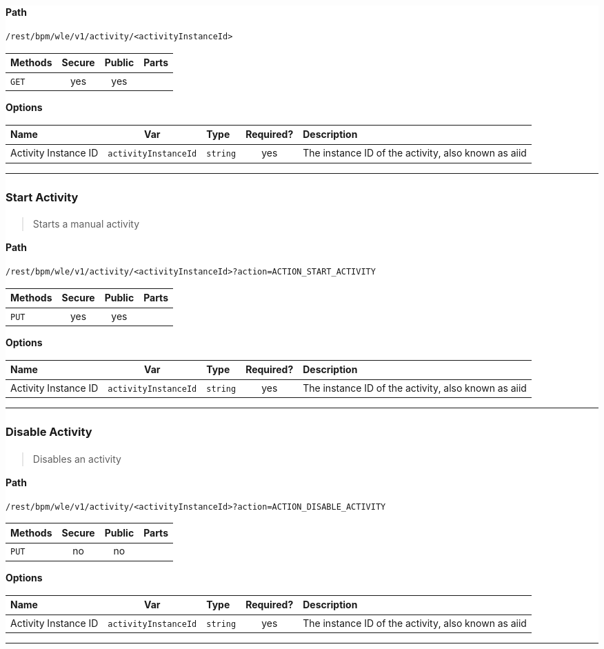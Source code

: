 **Path**

    /rest/bpm/wle/v1/activity/<activityInstanceId>

|Methods|Secure|Public|Parts|
|:--- |:---:|:---:|:--- |
|`GET`|yes|yes||


**Options**

|Name|Var|Type|Required?|Description|
|:--- | --- |:--- |:---:|:--- |
|Activity Instance ID|`activityInstanceId`|`string`|yes|The instance ID of the activity, also known as aiid|

---

### Start Activity

>Starts a manual activity

**Path**

    /rest/bpm/wle/v1/activity/<activityInstanceId>?action=ACTION_START_ACTIVITY

|Methods|Secure|Public|Parts|
|:--- |:---:|:---:|:--- |
|`PUT`|yes|yes||


**Options**

|Name|Var|Type|Required?|Description|
|:--- | --- |:--- |:---:|:--- |
|Activity Instance ID|`activityInstanceId`|`string`|yes|The instance ID of the activity, also known as aiid|

---

### Disable Activity

>Disables an activity

**Path**

    /rest/bpm/wle/v1/activity/<activityInstanceId>?action=ACTION_DISABLE_ACTIVITY

|Methods|Secure|Public|Parts|
|:--- |:---:|:---:|:--- |
|`PUT`|no|no||


**Options**

|Name|Var|Type|Required?|Description|
|:--- | --- |:--- |:---:|:--- |
|Activity Instance ID|`activityInstanceId`|`string`|yes|The instance ID of the activity, also known as aiid|

---